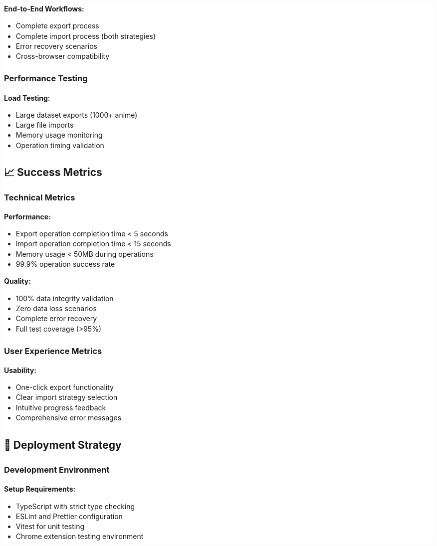 **End-to-End Workflows:**

- Complete export process
- Complete import process (both strategies)
- Error recovery scenarios
- Cross-browser compatibility

### Performance Testing

**Load Testing:**

- Large dataset exports (1000+ anime)
- Large file imports
- Memory usage monitoring
- Operation timing validation

## 📈 Success Metrics

### Technical Metrics

**Performance:**

- Export operation completion time < 5 seconds
- Import operation completion time < 15 seconds
- Memory usage < 50MB during operations
- 99.9% operation success rate

**Quality:**

- 100% data integrity validation
- Zero data loss scenarios
- Complete error recovery
- Full test coverage (>95%)

### User Experience Metrics

**Usability:**

- One-click export functionality
- Clear import strategy selection
- Intuitive progress feedback
- Comprehensive error messages

## 🚀 Deployment Strategy

### Development Environment

**Setup Requirements:**

- TypeScript with strict type checking
- ESLint and Prettier configuration
- Vitest for unit testing
- Chrome extension testing environment
